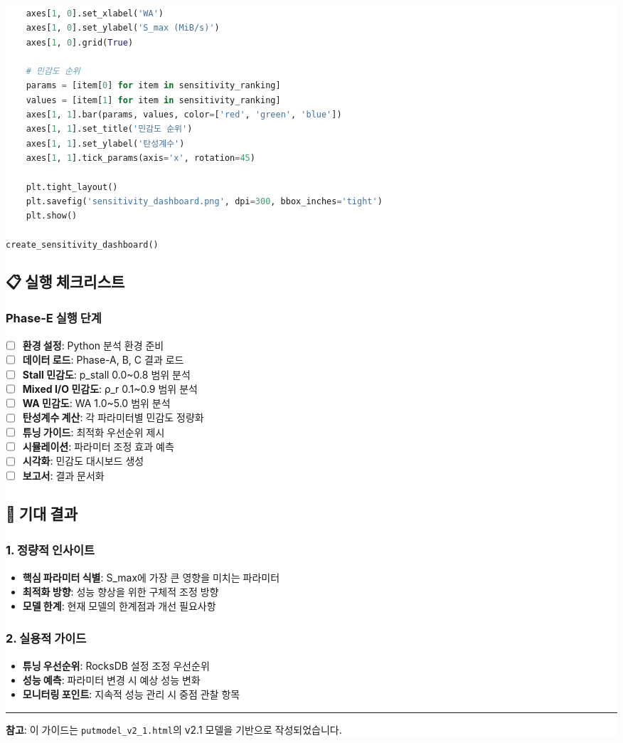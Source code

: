 ```python
    axes[1, 0].set_xlabel('WA')
    axes[1, 0].set_ylabel('S_max (MiB/s)')
    axes[1, 0].grid(True)
    
    # 민감도 순위
    params = [item[0] for item in sensitivity_ranking]
    values = [item[1] for item in sensitivity_ranking]
    axes[1, 1].bar(params, values, color=['red', 'green', 'blue'])
    axes[1, 1].set_title('민감도 순위')
    axes[1, 1].set_ylabel('탄성계수')
    axes[1, 1].tick_params(axis='x', rotation=45)
    
    plt.tight_layout()
    plt.savefig('sensitivity_dashboard.png', dpi=300, bbox_inches='tight')
    plt.show()

create_sensitivity_dashboard()
```

## 📋 실행 체크리스트

### Phase-E 실행 단계
- [ ] **환경 설정**: Python 분석 환경 준비
- [ ] **데이터 로드**: Phase-A, B, C 결과 로드
- [ ] **Stall 민감도**: p_stall 0.0~0.8 범위 분석
- [ ] **Mixed I/O 민감도**: ρ_r 0.1~0.9 범위 분석
- [ ] **WA 민감도**: WA 1.0~5.0 범위 분석
- [ ] **탄성계수 계산**: 각 파라미터별 민감도 정량화
- [ ] **튜닝 가이드**: 최적화 우선순위 제시
- [ ] **시뮬레이션**: 파라미터 조정 효과 예측
- [ ] **시각화**: 민감도 대시보드 생성
- [ ] **보고서**: 결과 문서화

## 🎯 기대 결과

### 1. 정량적 인사이트
- **핵심 파라미터 식별**: S_max에 가장 큰 영향을 미치는 파라미터
- **최적화 방향**: 성능 향상을 위한 구체적 조정 방향
- **모델 한계**: 현재 모델의 한계점과 개선 필요사항

### 2. 실용적 가이드
- **튜닝 우선순위**: RocksDB 설정 조정 우선순위
- **성능 예측**: 파라미터 변경 시 예상 성능 변화
- **모니터링 포인트**: 지속적 성능 관리 시 중점 관찰 항목

---

**참고**: 이 가이드는 `putmodel_v2_1.html`의 v2.1 모델을 기반으로 작성되었습니다.
